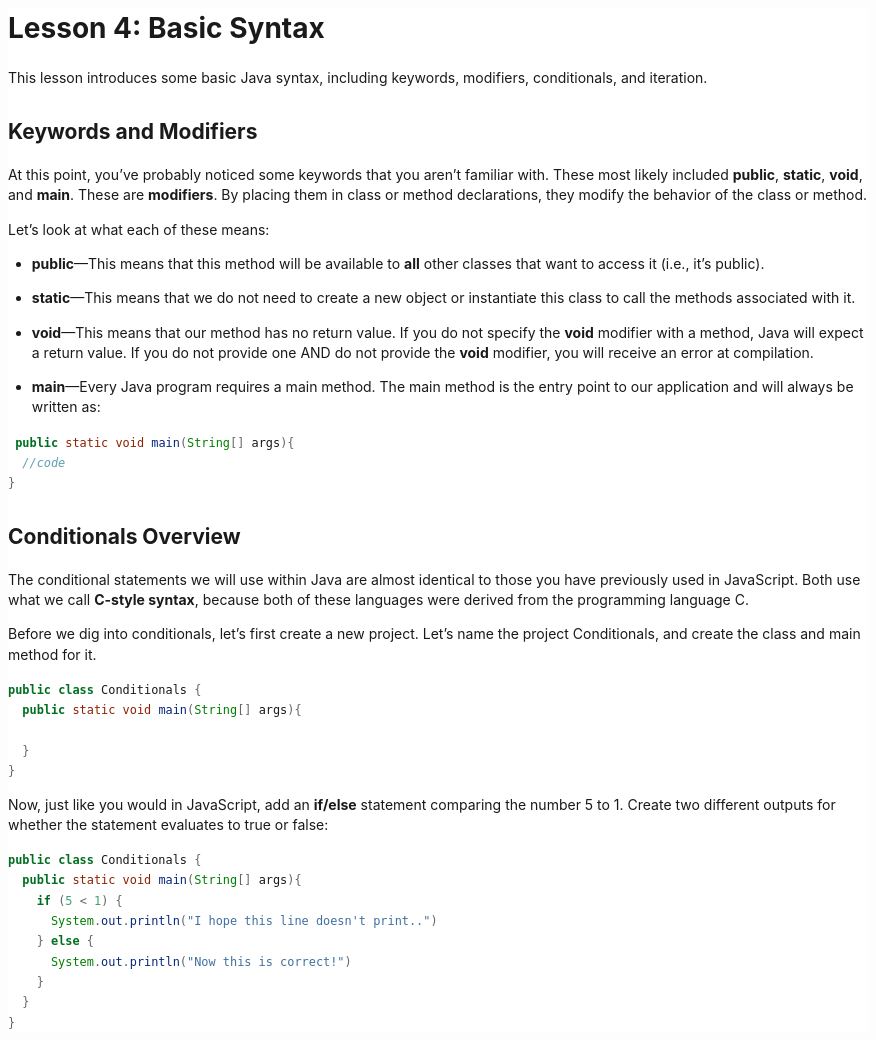 # Lesson 4: Basic Syntax

This lesson introduces some basic Java syntax, including keywords, modifiers, conditionals, and iteration. 

## Keywords and Modifiers

At this point, you’ve probably noticed some keywords that you aren’t familiar with. These most likely included **public**, **static**, **void**, and **main**. These are **modifiers**. By placing them in class or method declarations, they modify the behavior of the class or method. 

Let’s look at what each of these means:

* **public**—This means that this method will be available to **all** other classes that want to access it (i.e., it’s public).

* **static**—This means that we do not need to create a new object or instantiate this class to call the methods associated with it.

* **void**—This means that our method has no return value. If you do not specify the **void** modifier with a method, Java will expect a return value. If you do not provide one AND do not provide the **void** modifier, you will receive an error at compilation.

* **main**—Every Java program requires a main method. The main method is the entry point to our application and will always be written as:

```java
 public static void main(String[] args){
  //code
}
```


## Conditionals Overview

The conditional statements we will use within Java are almost identical to those you have previously used in JavaScript. Both use what we call **C-style syntax**, because both of these languages were derived from the programming language C.

Before we dig into conditionals, let’s first create a new project. Let’s name the project Conditionals, and create the class and main method for it.

```java
public class Conditionals {
  public static void main(String[] args){

  }
}
```

Now, just like you would in JavaScript, add an **if/else** statement comparing the number 5 to 1. Create two different outputs for whether the statement evaluates to true or false:

```java
public class Conditionals {
  public static void main(String[] args){
    if (5 < 1) {
      System.out.println("I hope this line doesn't print..")
    } else {
      System.out.println("Now this is correct!")
    }
  }
}
```
